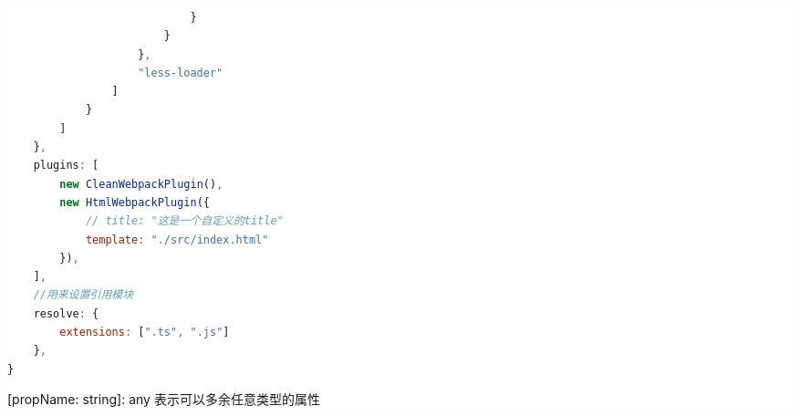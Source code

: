 ```javascript
							}
						}
					},
					"less-loader"
				]
			}
		]
	},
	plugins: [
		new CleanWebpackPlugin(),
		new HtmlWebpackPlugin({
			// title: "这是一个自定义的title"
			template: "./src/index.html"
		}),
	],
	//用来设置引用模块
	resolve: {
		extensions: [".ts", ".js"]
	},
}
```


[propName: string]: any 表示可以多余任意类型的属性